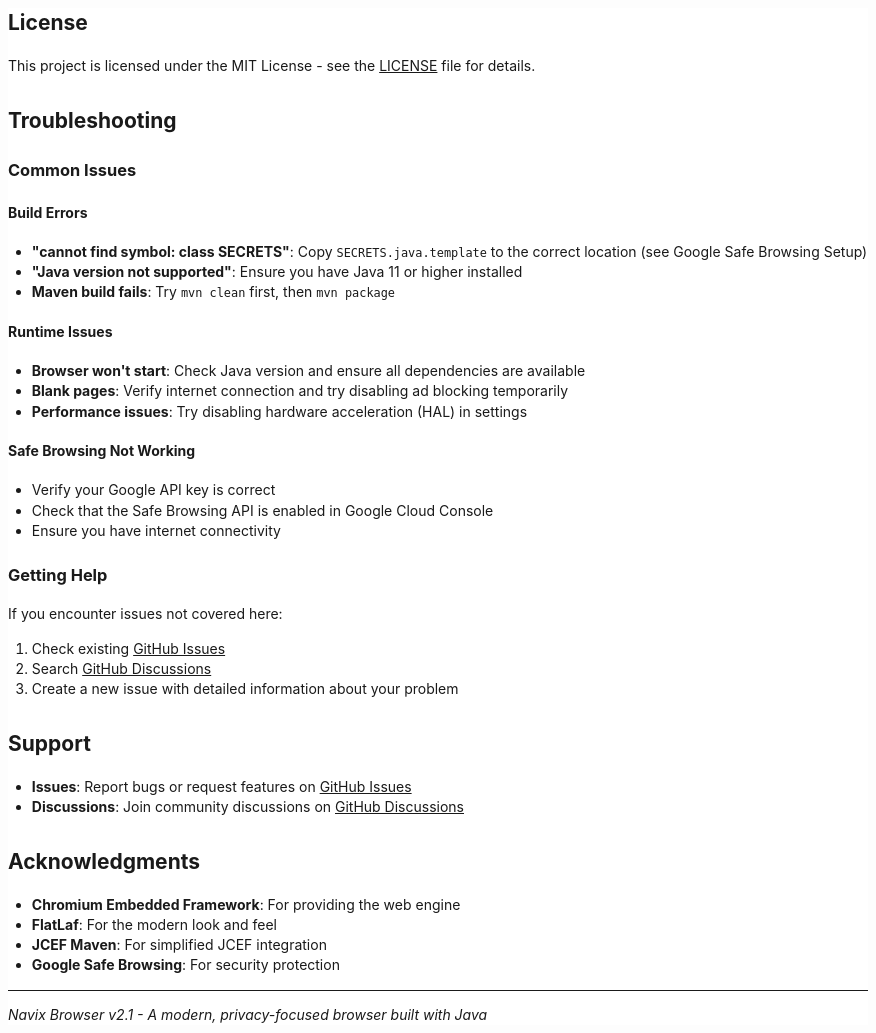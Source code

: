 ## License

This project is licensed under the MIT License - see the [LICENSE](LICENSE) file for details.

## Troubleshooting

### Common Issues

#### Build Errors
- **"cannot find symbol: class SECRETS"**: Copy `SECRETS.java.template` to the correct location (see Google Safe Browsing Setup)
- **"Java version not supported"**: Ensure you have Java 11 or higher installed
- **Maven build fails**: Try `mvn clean` first, then `mvn package`

#### Runtime Issues
- **Browser won't start**: Check Java version and ensure all dependencies are available
- **Blank pages**: Verify internet connection and try disabling ad blocking temporarily
- **Performance issues**: Try disabling hardware acceleration (HAL) in settings

#### Safe Browsing Not Working
- Verify your Google API key is correct
- Check that the Safe Browsing API is enabled in Google Cloud Console
- Ensure you have internet connectivity

### Getting Help
If you encounter issues not covered here:
1. Check existing [GitHub Issues](https://github.com/UnknownCoder56/navixbrowser/issues)
2. Search [GitHub Discussions](https://github.com/UnknownCoder56/navixbrowser/discussions)
3. Create a new issue with detailed information about your problem

## Support

- **Issues**: Report bugs or request features on [GitHub Issues](https://github.com/UnknownCoder56/navixbrowser/issues)
- **Discussions**: Join community discussions on [GitHub Discussions](https://github.com/UnknownCoder56/navixbrowser/discussions)

## Acknowledgments

- **Chromium Embedded Framework**: For providing the web engine
- **FlatLaf**: For the modern look and feel
- **JCEF Maven**: For simplified JCEF integration
- **Google Safe Browsing**: For security protection

---

*Navix Browser v2.1 - A modern, privacy-focused browser built with Java*
